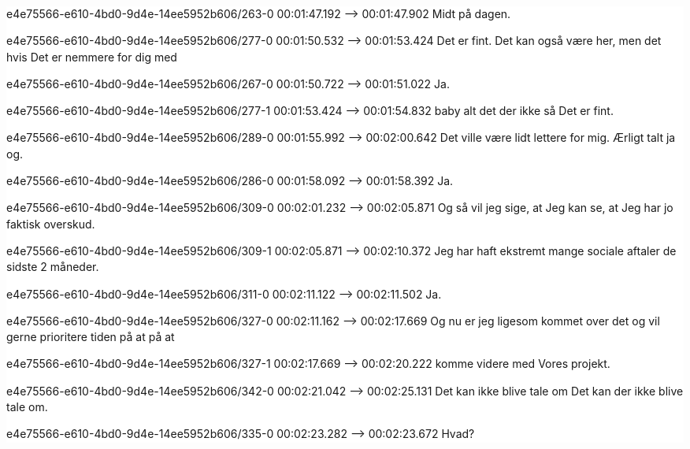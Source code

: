 e4e75566-e610-4bd0-9d4e-14ee5952b606/263-0
00:01:47.192 --> 00:01:47.902
<v Sofie Levi Pourhadi>Midt på dagen.</v>

e4e75566-e610-4bd0-9d4e-14ee5952b606/277-0
00:01:50.532 --> 00:01:53.424
<v John Fabienke>Det er fint. Det kan også være her,
men det hvis Det er nemmere for dig med</v>

e4e75566-e610-4bd0-9d4e-14ee5952b606/267-0
00:01:50.722 --> 00:01:51.022
<v Sofie Levi Pourhadi>Ja.</v>

e4e75566-e610-4bd0-9d4e-14ee5952b606/277-1
00:01:53.424 --> 00:01:54.832
<v John Fabienke>baby alt det der ikke så Det er fint.</v>

e4e75566-e610-4bd0-9d4e-14ee5952b606/289-0
00:01:55.992 --> 00:02:00.642
<v Sofie Levi Pourhadi>Det ville være lidt lettere for mig.
Ærligt talt ja og.</v>

e4e75566-e610-4bd0-9d4e-14ee5952b606/286-0
00:01:58.092 --> 00:01:58.392
<v John Fabienke>Ja.</v>

e4e75566-e610-4bd0-9d4e-14ee5952b606/309-0
00:02:01.232 --> 00:02:05.871
<v Sofie Levi Pourhadi>Og så vil jeg sige, at Jeg kan se,
at Jeg har jo faktisk overskud.</v>

e4e75566-e610-4bd0-9d4e-14ee5952b606/309-1
00:02:05.871 --> 00:02:10.372
<v Sofie Levi Pourhadi>Jeg har haft ekstremt mange sociale
aftaler de sidste 2 måneder.</v>

e4e75566-e610-4bd0-9d4e-14ee5952b606/311-0
00:02:11.122 --> 00:02:11.502
<v John Fabienke>Ja.</v>

e4e75566-e610-4bd0-9d4e-14ee5952b606/327-0
00:02:11.162 --> 00:02:17.669
<v Sofie Levi Pourhadi>Og nu er jeg ligesom kommet over det og
vil gerne prioritere tiden på at på at</v>

e4e75566-e610-4bd0-9d4e-14ee5952b606/327-1
00:02:17.669 --> 00:02:20.222
<v Sofie Levi Pourhadi>komme videre med Vores projekt.</v>

e4e75566-e610-4bd0-9d4e-14ee5952b606/342-0
00:02:21.042 --> 00:02:25.131
<v John Fabienke>Det kan ikke blive tale om Det kan der
ikke blive tale om.</v>

e4e75566-e610-4bd0-9d4e-14ee5952b606/335-0
00:02:23.282 --> 00:02:23.672
<v Sofie Levi Pourhadi>Hvad?</v>
